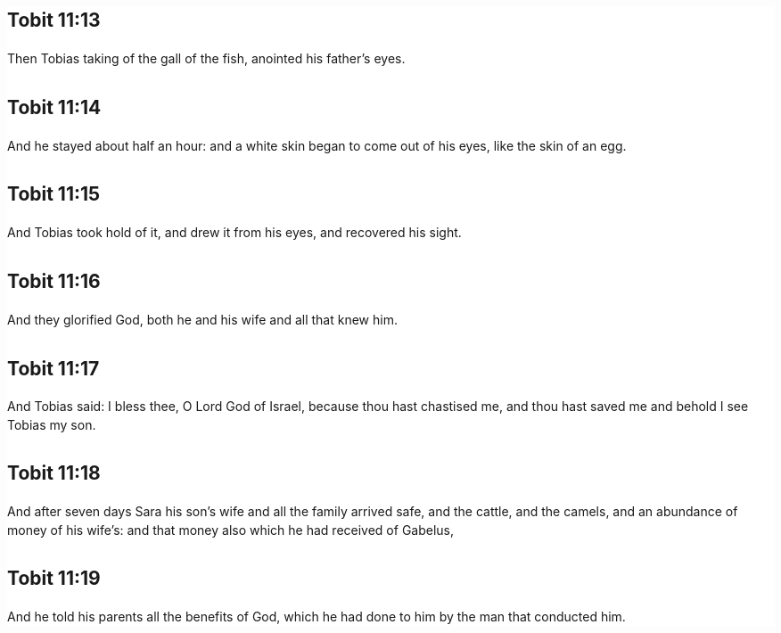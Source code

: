 
<a id="orge5f4290"></a>

## Tobit 11:13

Then Tobias taking of the gall of the fish, anointed his father&rsquo;s eyes.


<a id="org0647b9c"></a>

## Tobit 11:14

And he stayed about half an hour: and a white skin began to come out of his eyes, like the skin of an egg.


<a id="orgb1a7aec"></a>

## Tobit 11:15

And Tobias took hold of it, and drew it from his eyes, and recovered his sight.


<a id="orge92a95e"></a>

## Tobit 11:16

And they glorified God, both he and his wife and all that knew him.


<a id="org42f259a"></a>

## Tobit 11:17

And Tobias said: I bless thee, O Lord God of Israel, because thou hast chastised me, and thou hast saved me and behold I see Tobias my son.


<a id="org220c90e"></a>

## Tobit 11:18

And after seven days Sara his son&rsquo;s wife and all the family arrived safe, and the cattle, and the camels, and an abundance of money of his wife&rsquo;s: and that money also which he had received of Gabelus,


<a id="orga2eba80"></a>

## Tobit 11:19

And he told his parents all the benefits of God, which he had done to him by the man that conducted him.


<a id="orgfdfee4e"></a>
